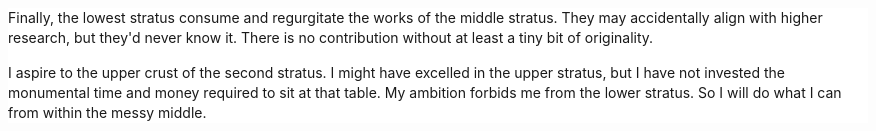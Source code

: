 Finally, the lowest stratus consume and regurgitate the works of the middle stratus. They may accidentally align with higher research, but they'd never know it. There is no contribution without at least a tiny bit of originality.

I aspire to the upper crust of the second stratus. I might have excelled in the upper stratus, but I have not invested the monumental time and money required to sit at that table. My ambition forbids me from the lower stratus. So I will do what I can from within the messy middle.
